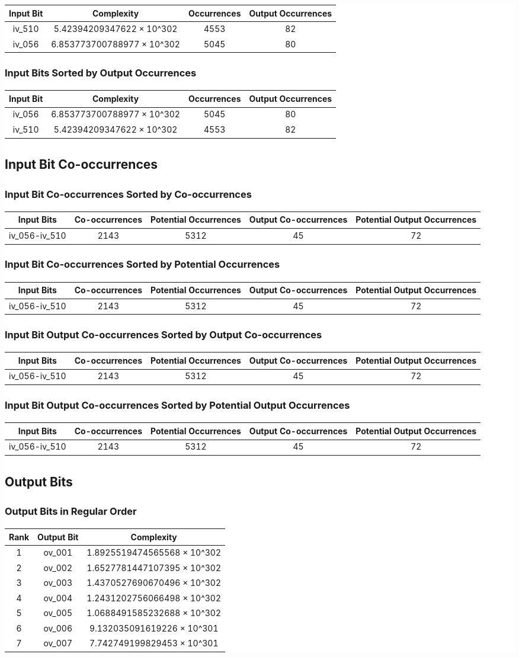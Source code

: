 | Input Bit | Complexity | Occurrences | Output Occurrences |
|:---------:|:----------:|:-----------:|:------------------:|
| iv_510 | 5.42394209347622 × 10^302 | 4553 | 82 |
| iv_056 | 6.853773700788977 × 10^302 | 5045 | 80 |

### Input Bits Sorted by Output Occurrences

| Input Bit | Complexity | Occurrences | Output Occurrences |
|:---------:|:----------:|:-----------:|:------------------:|
| iv_056 | 6.853773700788977 × 10^302 | 5045 | 80 |
| iv_510 | 5.42394209347622 × 10^302 | 4553 | 82 |

## Input Bit Co-occurrences

### Input Bit Co-occurrences Sorted by Co-occurrences

| Input Bits | Co-occurrences | Potential Occurrences | Output Co-occurrences | Potential Output Occurrences |
|:----------:|:--------------:|:---------------------:|:---------------------:|:----------------------------:|
| iv_056-iv_510 | 2143 | 5312 | 45 | 72 |

### Input Bit Co-occurrences Sorted by Potential Occurrences

| Input Bits | Co-occurrences | Potential Occurrences | Output Co-occurrences | Potential Output Occurrences |
|:----------:|:--------------:|:---------------------:|:---------------------:|:----------------------------:|
| iv_056-iv_510 | 2143 | 5312 | 45 | 72 |

### Input Bit Output Co-occurrences Sorted by Output Co-occurrences

| Input Bits | Co-occurrences | Potential Occurrences | Output Co-occurrences | Potential Output Occurrences |
|:----------:|:--------------:|:---------------------:|:---------------------:|:----------------------------:|
| iv_056-iv_510 | 2143 | 5312 | 45 | 72 |

### Input Bit Output Co-occurrences Sorted by Potential Output Occurrences

| Input Bits | Co-occurrences | Potential Occurrences | Output Co-occurrences | Potential Output Occurrences |
|:----------:|:--------------:|:---------------------:|:---------------------:|:----------------------------:|
| iv_056-iv_510 | 2143 | 5312 | 45 | 72 |

## Output Bits

### Output Bits in Regular Order

| Rank | Output Bit | Complexity |
|:----:|:----------:|:----------:|
| 1 | ov_001 | 1.8925519474565568 × 10^302 |
| 2 | ov_002 | 1.6527781447107395 × 10^302 |
| 3 | ov_003 | 1.4370527690670496 × 10^302 |
| 4 | ov_004 | 1.2431202756066498 × 10^302 |
| 5 | ov_005 | 1.0688491585232688 × 10^302 |
| 6 | ov_006 | 9.132035091619226 × 10^301 |
| 7 | ov_007 | 7.742749199829453 × 10^301 |